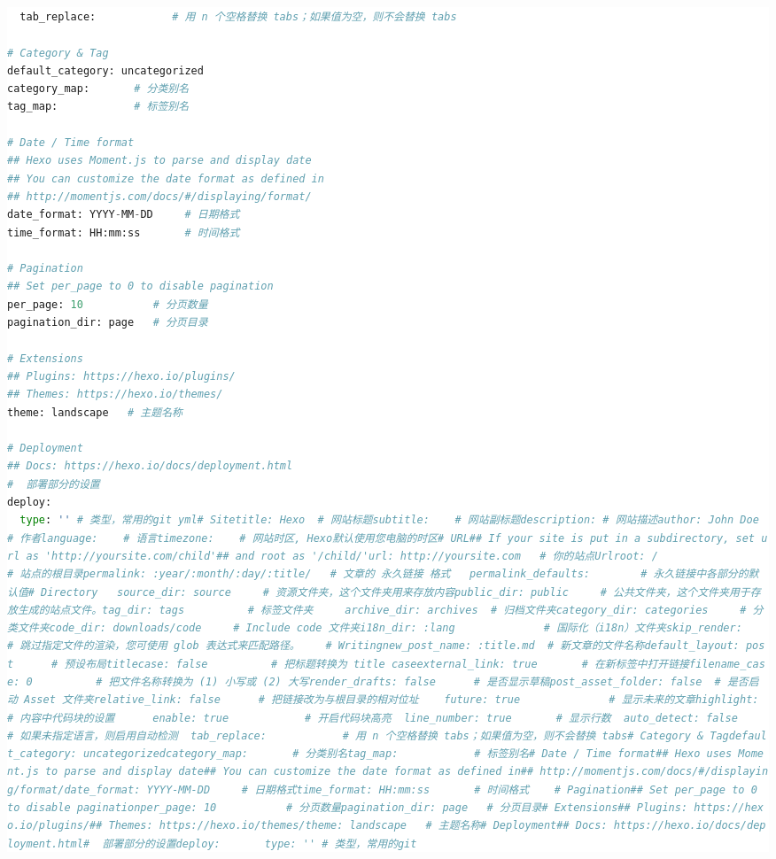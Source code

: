 ```python
  tab_replace:            # 用 n 个空格替换 tabs；如果值为空，则不会替换 tabs

# Category & Tag
default_category: uncategorized
category_map:       # 分类别名
tag_map:            # 标签别名

# Date / Time format
## Hexo uses Moment.js to parse and display date
## You can customize the date format as defined in
## http://momentjs.com/docs/#/displaying/format/
date_format: YYYY-MM-DD     # 日期格式
time_format: HH:mm:ss       # 时间格式    

# Pagination
## Set per_page to 0 to disable pagination
per_page: 10           # 分页数量
pagination_dir: page   # 分页目录

# Extensions
## Plugins: https://hexo.io/plugins/
## Themes: https://hexo.io/themes/
theme: landscape   # 主题名称

# Deployment
## Docs: https://hexo.io/docs/deployment.html
#  部署部分的设置
deploy:     
  type: '' # 类型，常用的git yml# Sitetitle: Hexo  # 网站标题subtitle:    # 网站副标题description: # 网站描述author: John Doe  # 作者language:    # 语言timezone:    # 网站时区, Hexo默认使用您电脑的时区# URL## If your site is put in a subdirectory, set url as 'http://yoursite.com/child'## and root as '/child/'url: http://yoursite.com   # 你的站点Urlroot: /                    # 站点的根目录permalink: :year/:month/:day/:title/   # 文章的 永久链接 格式   permalink_defaults:        # 永久链接中各部分的默认值# Directory   source_dir: source     # 资源文件夹，这个文件夹用来存放内容public_dir: public     # 公共文件夹，这个文件夹用于存放生成的站点文件。tag_dir: tags          # 标签文件夹     archive_dir: archives  # 归档文件夹category_dir: categories     # 分类文件夹code_dir: downloads/code     # Include code 文件夹i18n_dir: :lang              # 国际化（i18n）文件夹skip_render:                 # 跳过指定文件的渲染，您可使用 glob 表达式来匹配路径。    # Writingnew_post_name: :title.md  # 新文章的文件名称default_layout: post      # 预设布局titlecase: false          # 把标题转换为 title caseexternal_link: true       # 在新标签中打开链接filename_case: 0          # 把文件名称转换为 (1) 小写或 (2) 大写render_drafts: false      # 是否显示草稿post_asset_folder: false  # 是否启动 Asset 文件夹relative_link: false      # 把链接改为与根目录的相对位址    future: true              # 显示未来的文章highlight:                # 内容中代码块的设置      enable: true            # 开启代码块高亮  line_number: true       # 显示行数  auto_detect: false      # 如果未指定语言，则启用自动检测  tab_replace:            # 用 n 个空格替换 tabs；如果值为空，则不会替换 tabs# Category & Tagdefault_category: uncategorizedcategory_map:       # 分类别名tag_map:            # 标签别名# Date / Time format## Hexo uses Moment.js to parse and display date## You can customize the date format as defined in## http://momentjs.com/docs/#/displaying/format/date_format: YYYY-MM-DD     # 日期格式time_format: HH:mm:ss       # 时间格式    # Pagination## Set per_page to 0 to disable paginationper_page: 10           # 分页数量pagination_dir: page   # 分页目录# Extensions## Plugins: https://hexo.io/plugins/## Themes: https://hexo.io/themes/theme: landscape   # 主题名称# Deployment## Docs: https://hexo.io/docs/deployment.html#  部署部分的设置deploy:       type: '' # 类型，常用的git 
```
